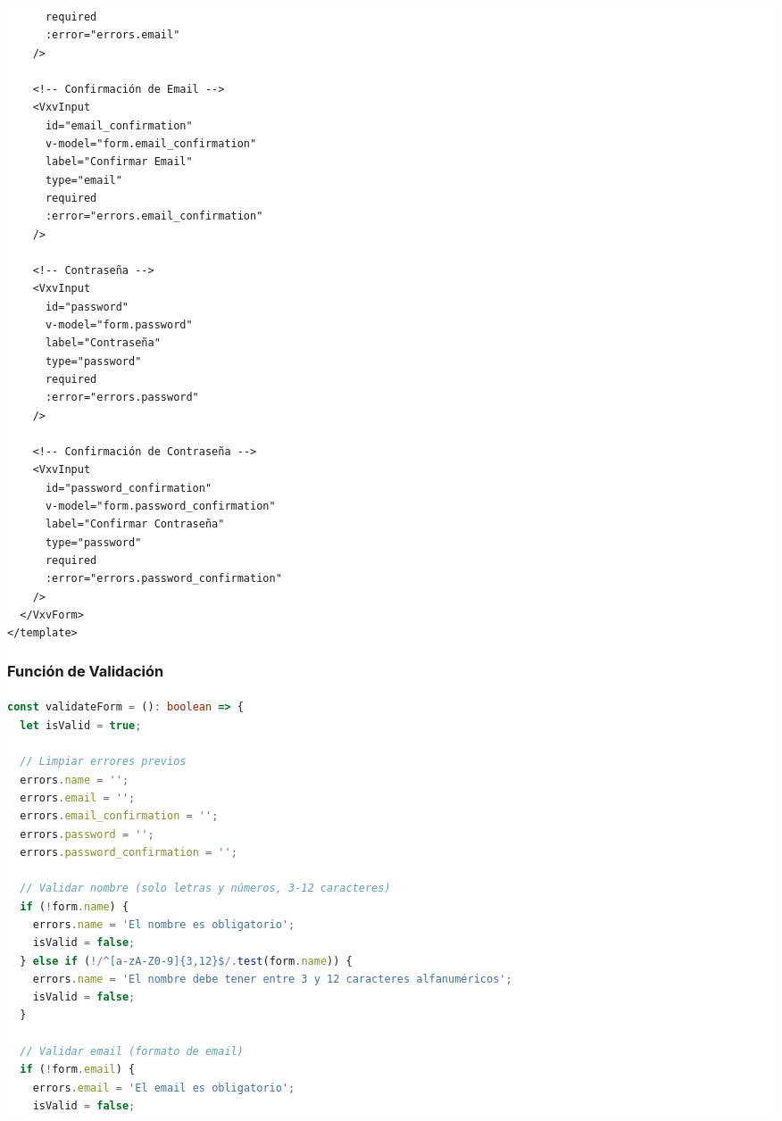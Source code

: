 ```vue
      required
      :error="errors.email"
    />
    
    <!-- Confirmación de Email -->
    <VxvInput
      id="email_confirmation"
      v-model="form.email_confirmation"
      label="Confirmar Email"
      type="email"
      required
      :error="errors.email_confirmation"
    />
    
    <!-- Contraseña -->
    <VxvInput
      id="password"
      v-model="form.password"
      label="Contraseña"
      type="password"
      required
      :error="errors.password"
    />
    
    <!-- Confirmación de Contraseña -->
    <VxvInput
      id="password_confirmation"
      v-model="form.password_confirmation"
      label="Confirmar Contraseña"
      type="password"
      required
      :error="errors.password_confirmation"
    />
  </VxvForm>
</template>
```

### Función de Validación

```typescript
const validateForm = (): boolean => {
  let isValid = true;
  
  // Limpiar errores previos
  errors.name = '';
  errors.email = '';
  errors.email_confirmation = '';
  errors.password = '';
  errors.password_confirmation = '';
  
  // Validar nombre (solo letras y números, 3-12 caracteres)
  if (!form.name) {
    errors.name = 'El nombre es obligatorio';
    isValid = false;
  } else if (!/^[a-zA-Z0-9]{3,12}$/.test(form.name)) {
    errors.name = 'El nombre debe tener entre 3 y 12 caracteres alfanuméricos';
    isValid = false;
  }
  
  // Validar email (formato de email)
  if (!form.email) {
    errors.email = 'El email es obligatorio';
    isValid = false;
```